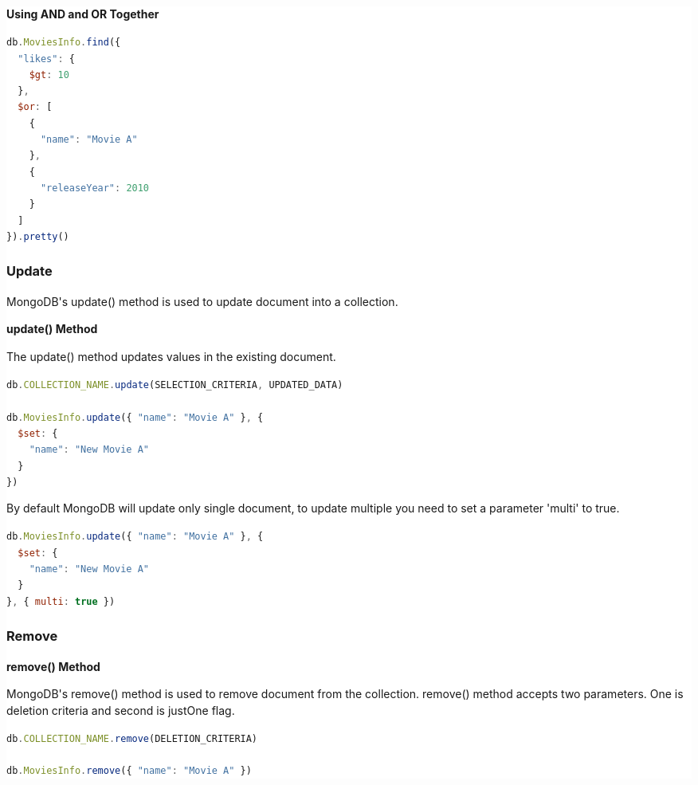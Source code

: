 **Using AND and OR Together**

```javascript
db.MoviesInfo.find({
  "likes": {
    $gt: 10
  },
  $or: [
    {
      "name": "Movie A"
    },
    {
      "releaseYear": 2010
    }
  ]
}).pretty()
```

### Update

MongoDB's update() method is used to update document into a collection.

**update() Method**

The update() method updates values in the existing document.

```javascript
db.COLLECTION_NAME.update(SELECTION_CRITERIA, UPDATED_DATA)

db.MoviesInfo.update({ "name": "Movie A" }, {
  $set: {
    "name": "New Movie A"
  }
})
```

By default MongoDB will update only single document, to update multiple you need to set a parameter 'multi' to true.

```javascript
db.MoviesInfo.update({ "name": "Movie A" }, {
  $set: {
    "name": "New Movie A"
  }
}, { multi: true })
```

### Remove

**remove() Method**

MongoDB's remove() method is used to remove document from the collection. remove() method accepts two parameters. One is deletion criteria and second is justOne flag.

```javascript
db.COLLECTION_NAME.remove(DELETION_CRITERIA)

db.MoviesInfo.remove({ "name": "Movie A" })
```
